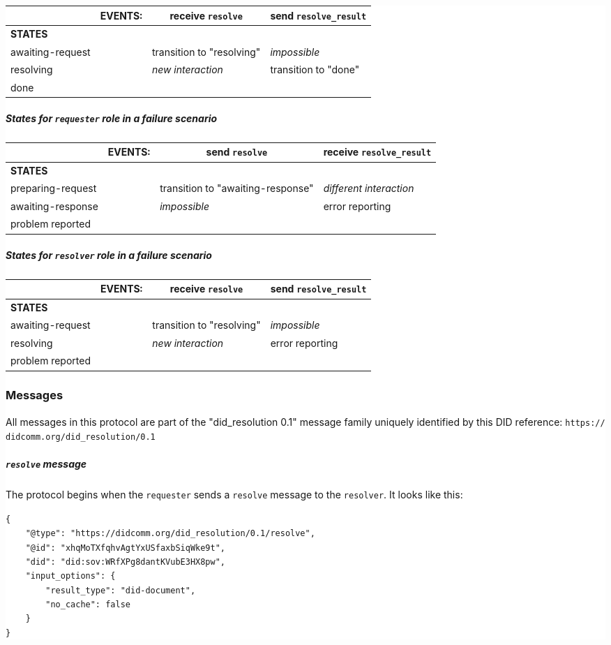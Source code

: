 |                      | EVENTS:         | receive `resolve`                   | send `resolve_result`    |
| -------------------- | --------------- | ------------------------------------ | -------------------------- |
| **STATES**           |                 |                                      |                            |
| awaiting-request     |                 | transition to "resolving"            | *impossible*               |
| resolving            |                 | *new interaction*                    | transition to "done"       |
| done                 |                 |                                      |                            |


##### States for `requester` role in a failure scenario

|                      | EVENTS:         | send `resolve`                      | receive `resolve_result` |
| -------------------- | --------------- | ------------------------------------ | -------------------------- |
| **STATES**           |                 |                                      |                            |
| preparing-request    |                 | transition to "awaiting-response"    | *different interaction*    |
| awaiting-response    |                 | *impossible*                         | error reporting       |
| problem reported                 |                 |                                      |                            |


##### States for `resolver` role in a failure scenario

|                      | EVENTS:         | receive `resolve`                   | send `resolve_result`    |
| -------------------- | --------------- | ------------------------------------ | -------------------------- |
| **STATES**           |                 |                                      |                            |
| awaiting-request     |                 | transition to "resolving"            | *impossible*               |
| resolving            |                 | *new interaction*                    | error reporting       |
| problem reported                |                 |                                      |                            |

### Messages

All messages in this protocol are part of the "did_resolution 0.1" message
family uniquely identified by this DID reference: `https://didcomm.org/did_resolution/0.1`

##### `resolve` message

The protocol begins when the `requester` sends a `resolve` message
to the `resolver`. It looks like this:

	{
		"@type": "https://didcomm.org/did_resolution/0.1/resolve",
		"@id": "xhqMoTXfqhvAgtYxUSfaxbSiqWke9t",
		"did": "did:sov:WRfXPg8dantKVubE3HX8pw",
		"input_options": {
			"result_type": "did-document",
			"no_cache": false
		}
	}
